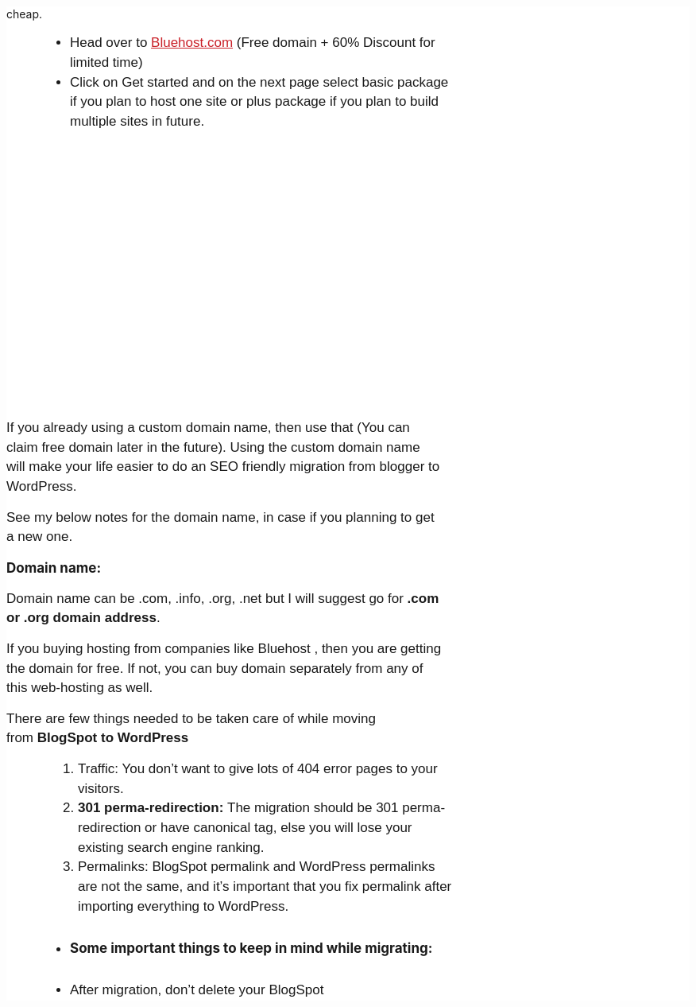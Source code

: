 cheap.</div><ul style="background-color: white; box-sizing: inherit; font-family: graphikweb-regular, sans-serif; font-size: 17px; margin: 0px 0px 28px 40px; padding: 0px; width: 521.143px;"><li style="box-sizing: inherit; list-style-type: disc; margin-left: 40px;">Head over to&nbsp;<a href="https://www.bluehost.com/" style="background-color: transparent; box-sizing: inherit; color: #ca2129; display: inline; position: relative; transition: all 0.3s ease-in-out 0s; z-index: 9999;" target="_blank" rel="noopener noreferrer">Bluehost.com</a>&nbsp;(Free domain + 60% Discount for limited time)</li><li style="box-sizing: inherit; list-style-type: disc; margin-left: 40px;">Click on Get started and on the next page select basic package if you plan to host one site or plus package if you plan to build multiple sites in future.</li></ul><div style="background-color: white; box-sizing: inherit; font-family: graphikweb-regular, sans-serif; font-size: 17px; margin-bottom: 14px; margin-top: 1px; overflow: hidden; padding: 0px; position: relative; width: 548.571px;"><img alt="" class="aligncenter size-full wp-image-292616 lazyloaded" data-lazy-sizes="(max-width: 1000px) 100vw, 1000px" data-lazy-src="https://www.shoutmeloud.com/wp-content/uploads/2015/04/get-started.jpg" data-lazy-srcset="https://www.shoutmeloud.com/wp-content/uploads/2015/04/get-started.jpg 1000w, https://www.shoutmeloud.com/wp-content/uploads/2015/04/get-started-400x215.jpg 400w" data-was-processed="true" height="537" sizes="(max-width: 1000px) 100vw, 1000px" src="https://www.shoutmeloud.com/wp-content/uploads/2015/04/get-started.jpg" srcset="https://www.shoutmeloud.com/wp-content/uploads/2015/04/get-started.jpg 1000w, https://www.shoutmeloud.com/wp-content/uploads/2015/04/get-started-400x215.jpg 400w" style="border: 0px; box-sizing: inherit; clear: both; display: block; height: auto; line-height: 0; margin: 0px auto 24px; max-width: 100%; outline: none; width: auto;" width="1000" /></div><div style="background-color: white; box-sizing: inherit; font-family: graphikweb-regular, sans-serif; font-size: 17px; margin-bottom: 14px; margin-top: 1px; overflow: hidden; padding: 0px; position: relative; width: 548.571px;">If you already using a custom domain name, then use that (You can claim free domain later in the future). Using the custom domain name will make your life easier to do an SEO friendly migration from blogger to WordPress.</div><div style="background-color: white; box-sizing: inherit; font-family: graphikweb-regular, sans-serif; font-size: 17px; margin-bottom: 14px; margin-top: 1px; overflow: hidden; padding: 0px; position: relative; width: 548.571px;">See my below notes for the domain name, in case if you planning to get a new one.</div><h3 style="background-color: white; box-sizing: inherit; margin-bottom: 14px; margin-top: 1px; overflow: hidden; padding: 0px; position: relative; text-align: left; width: 548.571px;"><span style="font-family: , sans-serif;"><span style="font-size: 17px;">Domain name:</span></span></h3><div style="background-color: white; box-sizing: inherit; font-family: graphikweb-regular, sans-serif; font-size: 17px; margin-bottom: 14px; margin-top: 1px; overflow: hidden; padding: 0px; position: relative; width: 548.571px;">Domain name can be .com, .info, .org, .net but I will suggest go for&nbsp;<span style="box-sizing: inherit; font-weight: 700;">.com or .org domain address</span>.&nbsp;</div><div style="background-color: white; box-sizing: inherit; font-family: graphikweb-regular, sans-serif; font-size: 17px; margin-bottom: 14px; margin-top: 1px; overflow: hidden; padding: 0px; position: relative; width: 548.571px;">If you buying hosting from companies like&nbsp;Bluehost&nbsp;, then you are getting the domain for free. If not, you can buy domain separately from any of this web-hosting as well.</div><div style="background-color: white; box-sizing: inherit; font-family: graphikweb-regular, sans-serif; font-size: 17px; margin-bottom: 14px; margin-top: 1px; overflow: hidden; padding: 0px; position: relative; width: 548.571px;">There are few things needed to be taken care of while moving from&nbsp;<span style="box-sizing: inherit; font-weight: 700;">BlogSpot to WordPress</span></div><ol style="background-color: white; box-sizing: inherit; font-family: graphikweb-regular, sans-serif; font-size: 17px; margin: 0px 0px 28px 40px; padding: 0px; width: 521.143px;"><li style="box-sizing: inherit; list-style-type: decimal; margin-left: 50px;">Traffic: You don’t want to give lots of 404 error pages to your visitors.</li><li style="box-sizing: inherit; list-style-type: decimal; margin-left: 50px;"><span style="box-sizing: inherit; font-weight: 700;">301 perma-redirection:</span>&nbsp;The migration should be 301 perma-redirection or have canonical tag, else you will lose your existing search engine ranking.</li><li style="box-sizing: inherit; list-style-type: decimal; margin-left: 50px;">Permalinks: BlogSpot permalink and WordPress permalinks are not the same, and it’s important that you fix permalink after importing everything to WordPress.</li></ol><h3><ul style="background-color: white; box-sizing: inherit; margin: 0px 0px 28px 40px; padding: 0px; text-align: left; width: 521.143px;"><li style="box-sizing: inherit; list-style-type: disc; margin-left: 40px;"><span style="font-family: , sans-serif;"><span style="font-size: 17px;">Some important things to keep in mind while migrating:</span></span></li></ul></h3><ul style="background-color: white; box-sizing: inherit; margin: 0px 0px 28px 40px; padding: 0px; width: 521.143px;"><li style="box-sizing: inherit; font-family: graphikweb-regular, sans-serif; font-size: 17px; list-style-type: disc; margin-left: 40px;">After migration, don’t delete your BlogSpot